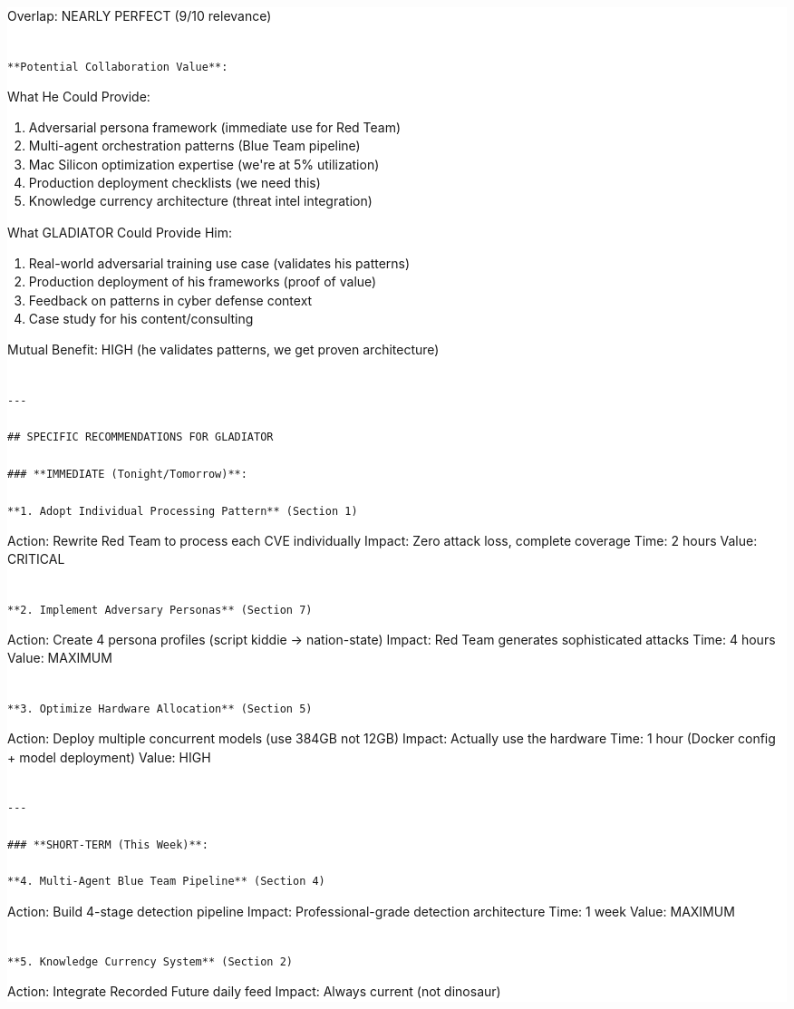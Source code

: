 Overlap: NEARLY PERFECT (9/10 relevance)
```

**Potential Collaboration Value**:
```
What He Could Provide:
1. Adversarial persona framework (immediate use for Red Team)
2. Multi-agent orchestration patterns (Blue Team pipeline)
3. Mac Silicon optimization expertise (we're at 5% utilization)
4. Production deployment checklists (we need this)
5. Knowledge currency architecture (threat intel integration)

What GLADIATOR Could Provide Him:
1. Real-world adversarial training use case (validates his patterns)
2. Production deployment of his frameworks (proof of value)
3. Feedback on patterns in cyber defense context
4. Case study for his content/consulting

Mutual Benefit: HIGH (he validates patterns, we get proven architecture)
```

---

## SPECIFIC RECOMMENDATIONS FOR GLADIATOR

### **IMMEDIATE (Tonight/Tomorrow)**:

**1. Adopt Individual Processing Pattern** (Section 1)
```
Action: Rewrite Red Team to process each CVE individually
Impact: Zero attack loss, complete coverage
Time: 2 hours
Value: CRITICAL
```

**2. Implement Adversary Personas** (Section 7)
```
Action: Create 4 persona profiles (script kiddie → nation-state)
Impact: Red Team generates sophisticated attacks
Time: 4 hours
Value: MAXIMUM
```

**3. Optimize Hardware Allocation** (Section 5)
```
Action: Deploy multiple concurrent models (use 384GB not 12GB)
Impact: Actually use the hardware
Time: 1 hour (Docker config + model deployment)
Value: HIGH
```

---

### **SHORT-TERM (This Week)**:

**4. Multi-Agent Blue Team Pipeline** (Section 4)
```
Action: Build 4-stage detection pipeline
Impact: Professional-grade detection architecture
Time: 1 week
Value: MAXIMUM
```

**5. Knowledge Currency System** (Section 2)
```
Action: Integrate Recorded Future daily feed
Impact: Always current (not dinosaur)